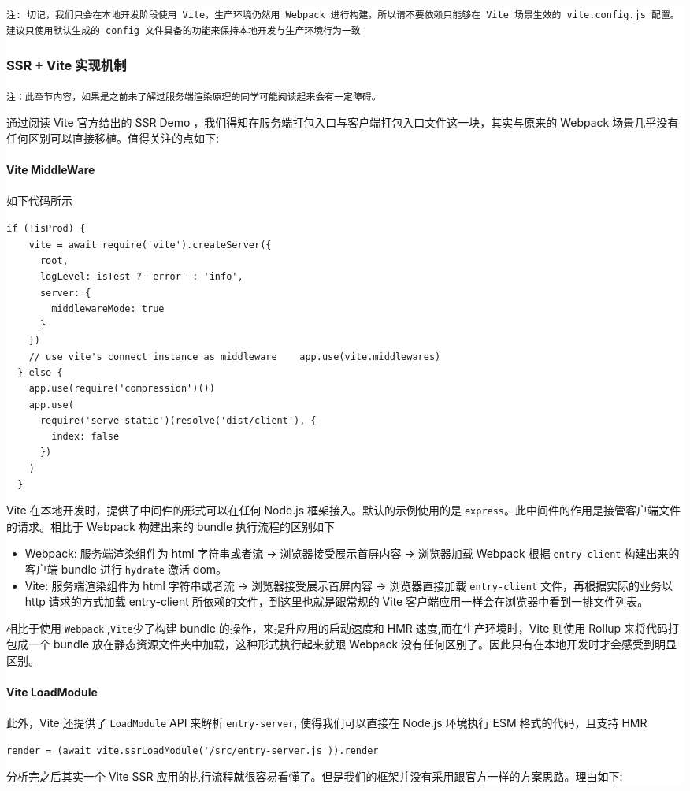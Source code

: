 `注: 切记，我们只会在本地开发阶段使用 Vite，生产环境仍然用 Webpack 进行构建。所以请不要依赖只能够在 Vite 场景生效的 vite.config.js 配置。建议只使用默认生成的 config 文件具备的功能来保持本地开发与生产环境行为一致`

### SSR + Vite 实现机制

`注：此章节内容，如果是之前未了解过服务端渲染原理的同学可能阅读起来会有一定障碍。`

通过阅读 Vite 官方给出的 [SSR Demo](https://github.com/vitejs/vite/tree/main/packages/playground/ssr-vue) ，我们得知在[服务端打包入口](https://github.com/vitejs/vite/blob/main/packages/playground/ssr-vue/src/entry-server.js)与[客户端打包入口](https://github.com/vitejs/vite/blob/main/packages/playground/ssr-vue/src/entry-client.js)文件这一块，其实与原来的 Webpack 场景几乎没有任何区别可以直接移植。值得关注的点如下:

#### Vite MiddleWare

如下代码所示

```
if (!isProd) {
    vite = await require('vite').createServer({
      root,
      logLevel: isTest ? 'error' : 'info',
      server: {
        middlewareMode: true
      }
    })
    // use vite's connect instance as middleware    app.use(vite.middlewares)
  } else {
    app.use(require('compression')())
    app.use(
      require('serve-static')(resolve('dist/client'), {
        index: false
      })
    )
  }
```

Vite 在本地开发时，提供了中间件的形式可以在任何 Node.js 框架接入。默认的示例使用的是 `express`。此中间件的作用是接管客户端文件的请求。相比于 Webpack 构建出来的 bundle 执行流程的区别如下

- Webpack: 服务端渲染组件为 html 字符串或者流 -> 浏览器接受展示首屏内容 -> 浏览器加载 Webpack 根据 `entry-client` 构建出来的客户端 bundle 进行 `hydrate` 激活 dom。
- Vite: 服务端渲染组件为 html 字符串或者流 -> 浏览器接受展示首屏内容 -> 浏览器直接加载 `entry-client` 文件，再根据实际的业务以 http 请求的方式加载 entry-client 所依赖的文件，到这里也就是跟常规的 Vite 客户端应用一样会在浏览器中看到一排文件列表。

相比于使用 `Webpack` ,`Vite`少了构建 bundle 的操作，来提升应用的启动速度和 HMR 速度,而在生产环境时，Vite 则使用 Rollup 来将代码打包成一个 bundle 放在静态资源文件夹中加载，这种形式执行起来就跟 Webpack 没有任何区别了。因此只有在本地开发时才会感受到明显区别。

#### Vite LoadModule

此外，Vite 还提供了 `LoadModule` API 来解析 `entry-server`, 使得我们可以直接在 Node.js 环境执行 ESM 格式的代码，且支持 HMR

```
render = (await vite.ssrLoadModule('/src/entry-server.js')).render
```

分析完之后其实一个 Vite SSR 应用的执行流程就很容易看懂了。但是我们的框架并没有采用跟官方一样的方案思路。理由如下:

